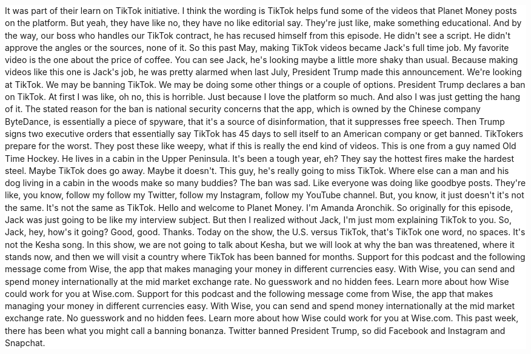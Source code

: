 It was part of their learn on TikTok initiative.
I think the wording is TikTok helps fund some of the videos that Planet Money posts
on the platform.
But yeah, they have like no, they have no like editorial say.
They're just like, make something educational.
And by the way, our boss who handles our TikTok contract, he has recused himself
from this episode.
He didn't see a script.
He didn't approve the angles or the sources, none of it.
So this past May, making TikTok videos became Jack's full time job.
My favorite video is the one about the price of coffee.
You can see Jack, he's looking maybe a little more shaky than usual.
Because making videos like this one is Jack's job, he was pretty alarmed when last July,
President Trump made this announcement.
We're looking at TikTok.
We may be banning TikTok.
We may be doing some other things or a couple of options.
President Trump declares a ban on TikTok.
At first I was like, oh no, this is horrible.
Just because I love the platform so much.
And also I was just getting the hang of it.
The stated reason for the ban is national security concerns that the app, which
is owned by the Chinese company ByteDance, is essentially a piece of spyware, that it's
a source of disinformation, that it suppresses free speech.
Then Trump signs two executive orders that essentially say TikTok has 45 days to sell
itself to an American company or get banned.
TikTokers prepare for the worst.
They post these like weepy, what if this is really the end kind of videos.
This is one from a guy named Old Time Hockey.
He lives in a cabin in the Upper Peninsula.
It's been a tough year, eh?
They say the hottest fires make the hardest steel.
Maybe TikTok does go away.
Maybe it doesn't.
This guy, he's really going to miss TikTok.
Where else can a man and his dog living in a cabin in the woods make so many buddies?
The ban was sad.
Like everyone was doing like goodbye posts.
They're like, you know, follow my follow my Twitter, follow my Instagram,
follow my YouTube channel.
But, you know, it just doesn't it's not the same.
It's not the same as TikTok.
Hello and welcome to Planet Money.
I'm Amanda Aronchik.
So originally for this episode, Jack was just going to be like my interview subject.
But then I realized without Jack, I'm just mom explaining TikTok to you.
So, Jack, hey, how's it going?
Good, good. Thanks.
Today on the show, the U.S. versus TikTok, that's TikTok one word, no spaces.
It's not the Kesha song.
In this show, we are not going to talk about Kesha, but we will look at why the ban was threatened,
where it stands now, and then we will visit a country where TikTok has been banned for months.
Support for this podcast and the following message come from Wise,
the app that makes managing your money in different currencies easy.
With Wise, you can send and spend money internationally at the mid market exchange rate.
No guesswork and no hidden fees.
Learn more about how Wise could work for you at Wise.com.
Support for this podcast and the following message come from Wise,
the app that makes managing your money in different currencies easy.
With Wise, you can send and spend money internationally at the mid market exchange rate.
No guesswork and no hidden fees.
Learn more about how Wise could work for you at Wise.com.
This past week, there has been what you might call a banning bonanza.
Twitter banned President Trump, so did Facebook and Instagram and Snapchat.